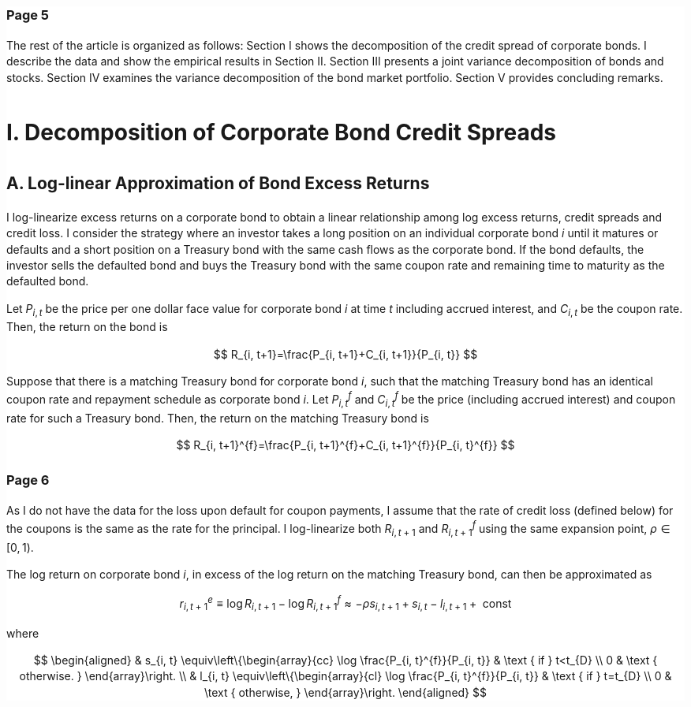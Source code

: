 ### Page 5
The rest of the article is organized as follows: Section I shows the decomposition of the credit spread of corporate bonds. I describe the data and show the empirical results in Section II. Section III presents a joint variance decomposition of bonds and stocks. Section IV examines the variance decomposition of the bond market portfolio. Section V provides concluding remarks.

# I. Decomposition of Corporate Bond Credit Spreads 

## A. Log-linear Approximation of Bond Excess Returns

I log-linearize excess returns on a corporate bond to obtain a linear relationship among log excess returns, credit spreads and credit loss. I consider the strategy where an investor takes a long position on an individual corporate bond $i$ until it matures or defaults and a short position on a Treasury bond with the same cash flows as the corporate bond. If the bond defaults, the investor sells the defaulted bond and buys the Treasury bond with the same coupon rate and remaining time to maturity as the defaulted bond.

Let $P_{i, t}$ be the price per one dollar face value for corporate bond $i$ at time $t$ including accrued interest, and $C_{i, t}$ be the coupon rate. Then, the return on the bond is

$$
R_{i, t+1}=\frac{P_{i, t+1}+C_{i, t+1}}{P_{i, t}}
$$

Suppose that there is a matching Treasury bond for corporate bond $i$, such that the matching Treasury bond has an identical coupon rate and repayment schedule as corporate bond $i$. Let $P_{i, t}^{f}$ and $C_{i, t}^{f}$ be the price (including accrued interest) and coupon rate for such a Treasury bond. Then, the return on the matching Treasury bond is

$$
R_{i, t+1}^{f}=\frac{P_{i, t+1}^{f}+C_{i, t+1}^{f}}{P_{i, t}^{f}}
$$

### Page 6
As I do not have the data for the loss upon default for coupon payments, I assume that the rate of credit loss (defined below) for the coupons is the same as the rate for the principal. I log-linearize both $R_{i, t+1}$ and $R_{i, t+1}^{f}$ using the same expansion point, $\rho \in[0,1)$.

The log return on corporate bond $i$, in excess of the log return on the matching Treasury bond, can then be approximated as

$$
r_{i, t+1}^{e} \equiv \log R_{i, t+1}-\log R_{i, t+1}^{f} \approx-\rho s_{i, t+1}+s_{i, t}-l_{i, t+1}+\text { const }
$$

where

$$
\begin{aligned}
& s_{i, t} \equiv\left\{\begin{array}{cc}
\log \frac{P_{i, t}^{f}}{P_{i, t}} & \text { if } t<t_{D} \\
0 & \text { otherwise. }
\end{array}\right. \\
& l_{i, t} \equiv\left\{\begin{array}{cl}
\log \frac{P_{i, t}^{f}}{P_{i, t}} & \text { if } t=t_{D} \\
0 & \text { otherwise, }
\end{array}\right.
\end{aligned}
$$
